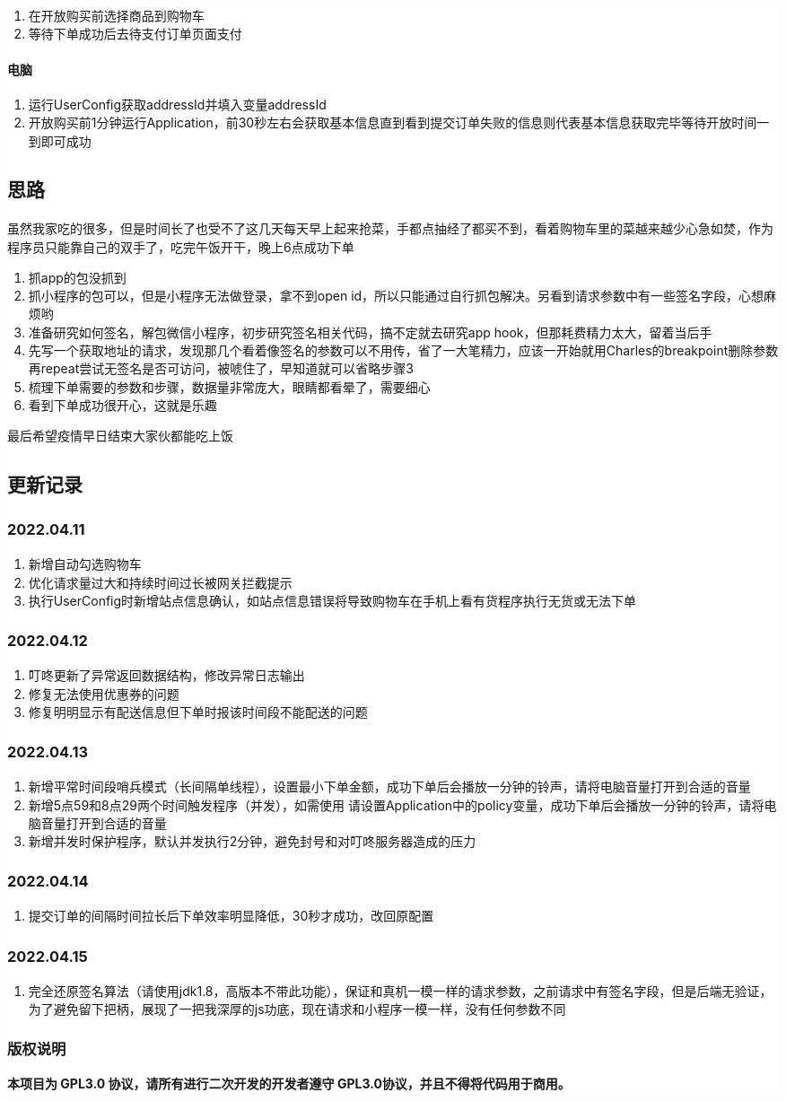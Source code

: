 1. 在开放购买前选择商品到购物车
2. 等待下单成功后去待支付订单页面支付

#### 电脑

1. 运行UserConfig获取addressId并填入变量addressId
2. 开放购买前1分钟运行Application，前30秒左右会获取基本信息直到看到提交订单失败的信息则代表基本信息获取完毕等待开放时间一到即可成功

## 思路

虽然我家吃的很多，但是时间长了也受不了这几天每天早上起来抢菜，手都点抽经了都买不到，看着购物车里的菜越来越少心急如焚，作为程序员只能靠自己的双手了，吃完午饭开干，晚上6点成功下单
1. 抓app的包没抓到
2. 抓小程序的包可以，但是小程序无法做登录，拿不到open id，所以只能通过自行抓包解决。另看到请求参数中有一些签名字段，心想麻烦哟
3. 准备研究如何签名，解包微信小程序，初步研究签名相关代码，搞不定就去研究app hook，但那耗费精力太大，留着当后手
4. 先写一个获取地址的请求，发现那几个看着像签名的参数可以不用传，省了一大笔精力，应该一开始就用Charles的breakpoint删除参数再repeat尝试无签名是否可访问，被唬住了，早知道就可以省略步骤3
5. 梳理下单需要的参数和步骤，数据量非常庞大，眼睛都看晕了，需要细心
6. 看到下单成功很开心，这就是乐趣

最后希望疫情早日结束大家伙都能吃上饭

## 更新记录

### 2022.04.11
1. 新增自动勾选购物车
2. 优化请求量过大和持续时间过长被网关拦截提示
3. 执行UserConfig时新增站点信息确认，如站点信息错误将导致购物车在手机上看有货程序执行无货或无法下单

### 2022.04.12
1. 叮咚更新了异常返回数据结构，修改异常日志输出
2. 修复无法使用优惠券的问题
3. 修复明明显示有配送信息但下单时报该时间段不能配送的问题

### 2022.04.13
1. 新增平常时间段哨兵模式（长间隔单线程），设置最小下单金额，成功下单后会播放一分钟的铃声，请将电脑音量打开到合适的音量
2. 新增5点59和8点29两个时间触发程序（并发），如需使用 请设置Application中的policy变量，成功下单后会播放一分钟的铃声，请将电脑音量打开到合适的音量
3. 新增并发时保护程序，默认并发执行2分钟，避免封号和对叮咚服务器造成的压力

### 2022.04.14
1. 提交订单的间隔时间拉长后下单效率明显降低，30秒才成功，改回原配置

### 2022.04.15
1. 完全还原签名算法（请使用jdk1.8，高版本不带此功能），保证和真机一模一样的请求参数，之前请求中有签名字段，但是后端无验证，为了避免留下把柄，展现了一把我深厚的js功底，现在请求和小程序一模一样，没有任何参数不同

### 版权说明

**本项目为 GPL3.0 协议，请所有进行二次开发的开发者遵守 GPL3.0协议，并且不得将代码用于商用。**
